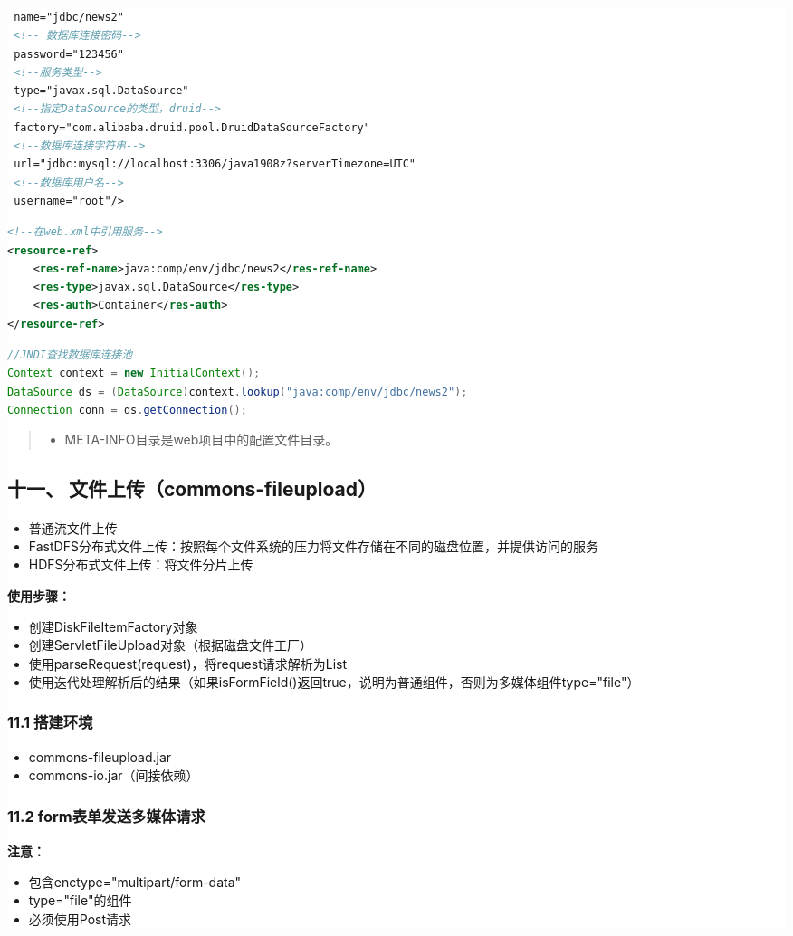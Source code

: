    ```xml
   	name="jdbc/news2" 
   	<!-- 数据库连接密码--> 
   	password="123456" 
   	<!--服务类型--> 
   	type="javax.sql.DataSource" 
   	<!--指定DataSource的类型，druid-->
   	factory="com.alibaba.druid.pool.DruidDataSourceFactory" 
   	<!--数据库连接字符串--> 
   	url="jdbc:mysql://localhost:3306/java1908z?serverTimezone=UTC" 
   	<!--数据库用户名--> 
   	username="root"/>
   ```
   ```xml
<!--在web.xml中引用服务-->
   <resource-ref> 
       <res-ref-name>java:comp/env/jdbc/news2</res-ref-name> 
       <res-type>javax.sql.DataSource</res-type> 
       <res-auth>Container</res-auth> 
   </resource-ref>
   ```
   
   ```java
   //JNDI查找数据库连接池
   Context context = new InitialContext(); 
   DataSource ds = (DataSource)context.lookup("java:comp/env/jdbc/news2"); 
   Connection conn = ds.getConnection();
   ```
   
   > - META-INFO目录是web项目中的配置文件目录。

## 十一、 文件上传（commons-fileupload）

- 普通流文件上传
- FastDFS分布式文件上传：按照每个文件系统的压力将文件存储在不同的磁盘位置，并提供访问的服务
- HDFS分布式文件上传：将文件分片上传

**使用步骤：**

- 创建DiskFileItemFactory对象
- 创建ServletFileUpload对象（根据磁盘文件工厂）
- 使用parseRequest(request)，将request请求解析为List<FileItem>
- 使用迭代处理解析后的结果（如果isFormField()返回true，说明为普通组件，否则为多媒体组件type="file"）

### 11.1 搭建环境

- commons-fileupload.jar
- commons-io.jar（间接依赖）

### 11.2 form表单发送多媒体请求

**注意：**

- 包含enctype="multipart/form-data"
- type="file"的组件
- 必须使用Post请求
